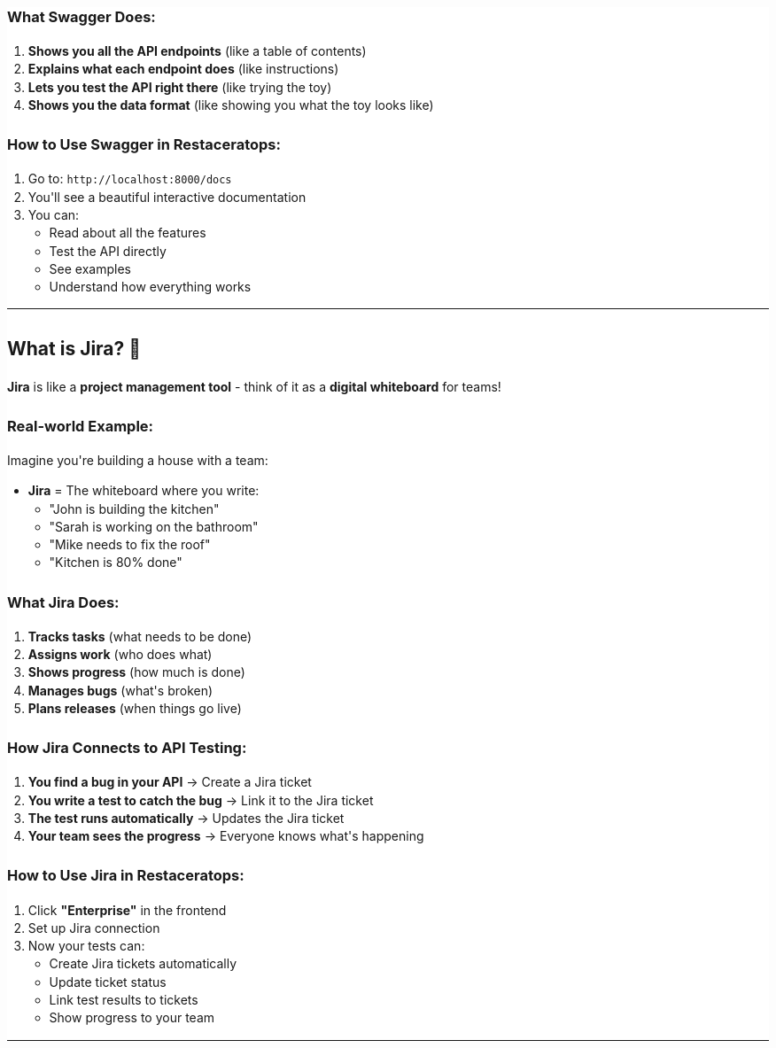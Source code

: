 ### **What Swagger Does:**
1. **Shows you all the API endpoints** (like a table of contents)
2. **Explains what each endpoint does** (like instructions)
3. **Lets you test the API right there** (like trying the toy)
4. **Shows you the data format** (like showing you what the toy looks like)

### **How to Use Swagger in Restaceratops:**
1. Go to: `http://localhost:8000/docs`
2. You'll see a beautiful interactive documentation
3. You can:
   - Read about all the features
   - Test the API directly
   - See examples
   - Understand how everything works

---

## What is Jira? 🎯

**Jira** is like a **project management tool** - think of it as a **digital whiteboard** for teams!

### **Real-world Example:**
Imagine you're building a house with a team:
- **Jira** = The whiteboard where you write:
  - "John is building the kitchen"
  - "Sarah is working on the bathroom"
  - "Mike needs to fix the roof"
  - "Kitchen is 80% done"

### **What Jira Does:**
1. **Tracks tasks** (what needs to be done)
2. **Assigns work** (who does what)
3. **Shows progress** (how much is done)
4. **Manages bugs** (what's broken)
5. **Plans releases** (when things go live)

### **How Jira Connects to API Testing:**
1. **You find a bug in your API** → Create a Jira ticket
2. **You write a test to catch the bug** → Link it to the Jira ticket
3. **The test runs automatically** → Updates the Jira ticket
4. **Your team sees the progress** → Everyone knows what's happening

### **How to Use Jira in Restaceratops:**
1. Click **"Enterprise"** in the frontend
2. Set up Jira connection
3. Now your tests can:
   - Create Jira tickets automatically
   - Update ticket status
   - Link test results to tickets
   - Show progress to your team

---